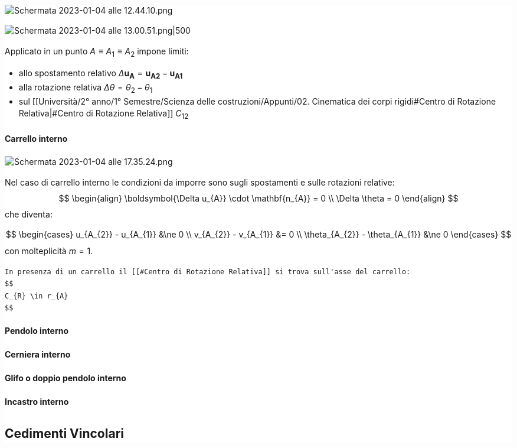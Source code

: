 ![Schermata 2023-01-04 alle 12.44.10.png](/img/user/Universit%C3%A0/2%C2%B0%20anno/1%C2%B0%20Semestre/Scienza%20delle%20costruzioni/Appunti/allegati/Schermata%202023-01-04%20alle%2012.44.10.png)

![Schermata 2023-01-04 alle 13.00.51.png|500](/img/user/Universit%C3%A0/2%C2%B0%20anno/1%C2%B0%20Semestre/Scienza%20delle%20costruzioni/Appunti/allegati/Schermata%202023-01-04%20alle%2013.00.51.png)

Applicato in un punto $A \equiv A_{1} \equiv A_{2}$ impone limiti: 
- allo spostamento relativo $\Delta \mathbf{u_{A}} = \mathbf{u_{A2}} - \mathbf{u_{A1}}$
- alla rotazione relativa $\Delta \theta = \theta_{2} - \theta_{1}$
- sul [[Università/2° anno/1° Semestre/Scienza delle costruzioni/Appunti/02. Cinematica dei corpi rigidi#Centro di Rotazione Relativa\|#Centro di Rotazione Relativa]] $C_{12}$



#### Carrello interno

![Schermata 2023-01-04 alle 17.35.24.png](/img/user/Universit%C3%A0/2%C2%B0%20anno/1%C2%B0%20Semestre/Scienza%20delle%20costruzioni/Appunti/allegati/Schermata%202023-01-04%20alle%2017.35.24.png)

Nel caso di carrello interno le condizioni da imporre sono sugli spostamenti e sulle rotazioni relative:
$$
\begin{align}
\boldsymbol{\Delta u_{A}} \cdot \mathbf{n_{A}} = 0 \\
\Delta \theta = 0
\end{align}
$$
che diventa:

$$
\begin{cases}
u_{A_{2}} - u_{A_{1}} &\ne 0 \\
v_{A_{2}} - v_{A_{1}} &= 0 \\
\theta_{A_{2}} - \theta_{A_{1}} &\ne 0
\end{cases}
$$
con molteplicità $m = 1$. 

```ad-note
In presenza di un carrello il [[#Centro di Rotazione Relativa]] si trova sull'asse del carrello:
$$
C_{R} \in r_{A}
$$

```



#### Pendolo interno

#### Cerniera interno

#### Glifo o doppio pendolo interno

#### Incastro interno


## Cedimenti Vincolari
